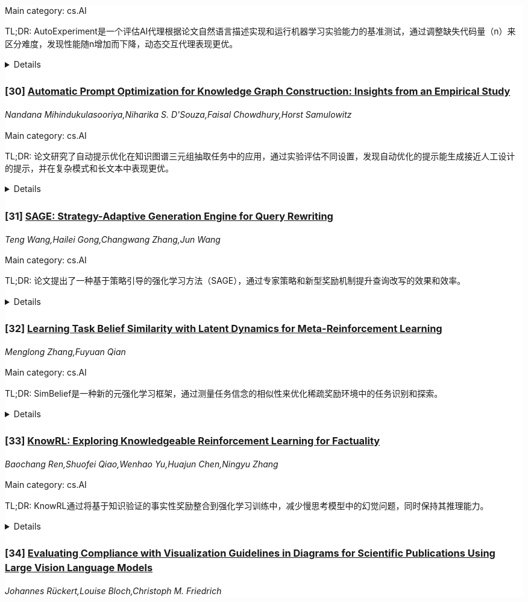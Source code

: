 Main category: cs.AI

TL;DR: AutoExperiment是一个评估AI代理根据论文自然语言描述实现和运行机器学习实验能力的基准测试，通过调整缺失代码量（n）来区分难度，发现性能随n增加而下降，动态交互代理表现更优。


<details><summary>Details</summary></details>


### [30] [Automatic Prompt Optimization for Knowledge Graph Construction: Insights from an Empirical Study](https://arxiv.org/abs/2506.19773)
*Nandana Mihindukulasooriya,Niharika S. D'Souza,Faisal Chowdhury,Horst Samulowitz*

Main category: cs.AI

TL;DR: 论文研究了自动提示优化在知识图谱三元组抽取任务中的应用，通过实验评估不同设置，发现自动优化的提示能生成接近人工设计的提示，并在复杂模式和长文本中表现更优。


<details><summary>Details</summary></details>


### [31] [SAGE: Strategy-Adaptive Generation Engine for Query Rewriting](https://arxiv.org/abs/2506.19783)
*Teng Wang,Hailei Gong,Changwang Zhang,Jun Wang*

Main category: cs.AI

TL;DR: 论文提出了一种基于策略引导的强化学习方法（SAGE），通过专家策略和新型奖励机制提升查询改写的效果和效率。


<details><summary>Details</summary></details>


### [32] [Learning Task Belief Similarity with Latent Dynamics for Meta-Reinforcement Learning](https://arxiv.org/abs/2506.19785)
*Menglong Zhang,Fuyuan Qian*

Main category: cs.AI

TL;DR: SimBelief是一种新的元强化学习框架，通过测量任务信念的相似性来优化稀疏奖励环境中的任务识别和探索。


<details><summary>Details</summary></details>


### [33] [KnowRL: Exploring Knowledgeable Reinforcement Learning for Factuality](https://arxiv.org/abs/2506.19807)
*Baochang Ren,Shuofei Qiao,Wenhao Yu,Huajun Chen,Ningyu Zhang*

Main category: cs.AI

TL;DR: KnowRL通过将基于知识验证的事实性奖励整合到强化学习训练中，减少慢思考模型中的幻觉问题，同时保持其推理能力。


<details><summary>Details</summary></details>


### [34] [Evaluating Compliance with Visualization Guidelines in Diagrams for Scientific Publications Using Large Vision Language Models](https://arxiv.org/abs/2506.19825)
*Johannes Rückert,Louise Bloch,Christoph M. Friedrich*
